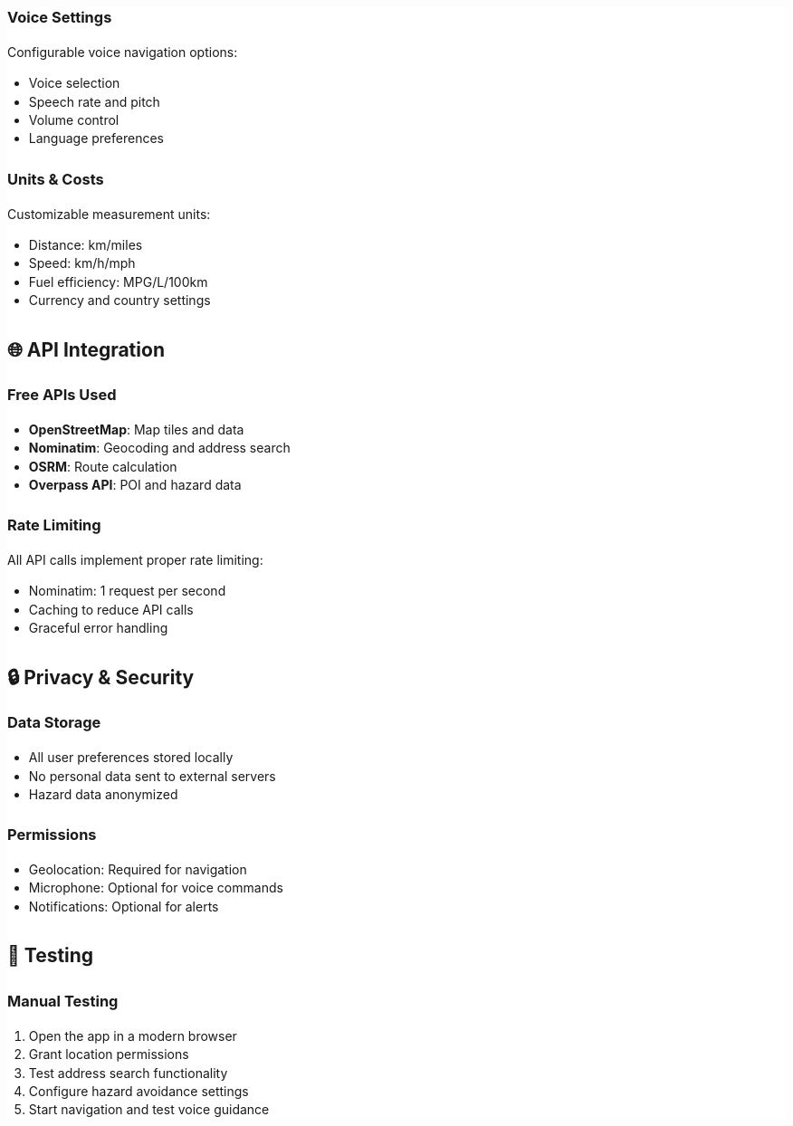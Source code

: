 ### Voice Settings
Configurable voice navigation options:
- Voice selection
- Speech rate and pitch
- Volume control
- Language preferences

### Units & Costs
Customizable measurement units:
- Distance: km/miles
- Speed: km/h/mph
- Fuel efficiency: MPG/L/100km
- Currency and country settings

## 🌐 API Integration

### Free APIs Used
- **OpenStreetMap**: Map tiles and data
- **Nominatim**: Geocoding and address search
- **OSRM**: Route calculation
- **Overpass API**: POI and hazard data

### Rate Limiting
All API calls implement proper rate limiting:
- Nominatim: 1 request per second
- Caching to reduce API calls
- Graceful error handling

## 🔒 Privacy & Security

### Data Storage
- All user preferences stored locally
- No personal data sent to external servers
- Hazard data anonymized

### Permissions
- Geolocation: Required for navigation
- Microphone: Optional for voice commands
- Notifications: Optional for alerts

## 🧪 Testing

### Manual Testing
1. Open the app in a modern browser
2. Grant location permissions
3. Test address search functionality
4. Configure hazard avoidance settings
5. Start navigation and test voice guidance

